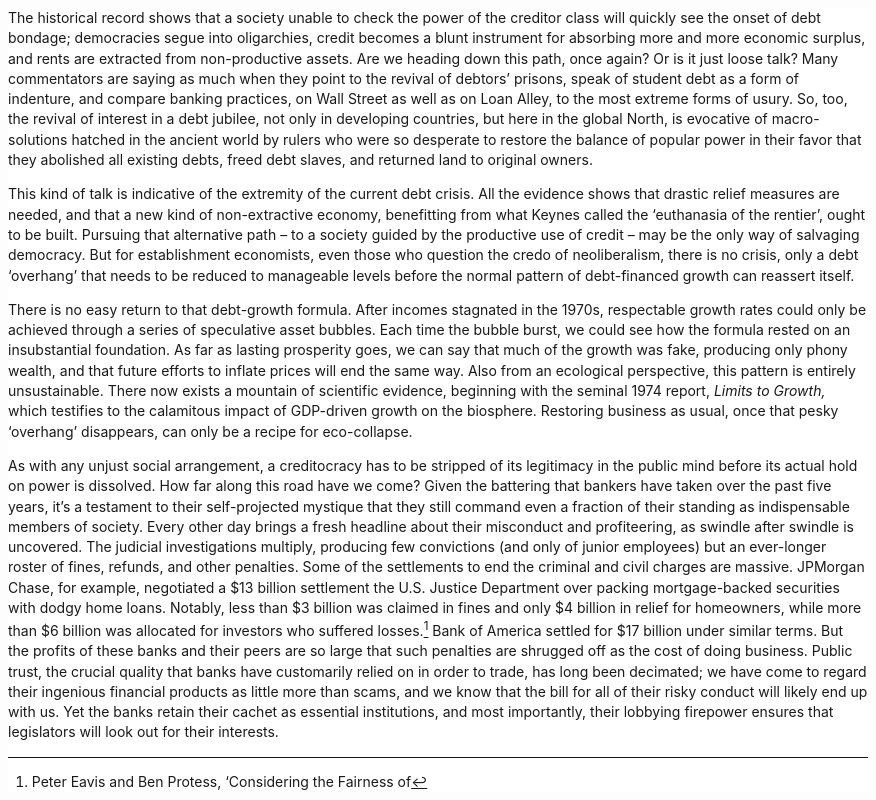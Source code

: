 The historical record shows that a society unable to check the power of
the creditor class will quickly see the onset of debt bondage;
democracies segue into oligarchies, credit becomes a blunt instrument
for absorbing more and more economic surplus, and rents are extracted
from non-productive assets. Are we heading down this path, once again?
Or is it just loose talk? Many commentators are saying as much when they
point to the revival of debtors’ prisons, speak of student debt as a
form of indenture, and compare banking practices, on Wall Street as well
as on Loan Alley, to the most extreme forms of usury. So, too, the
revival of interest in a debt jubilee, not only in developing countries,
but here in the global North, is evocative of macro-solutions hatched in
the ancient world by rulers who were so desperate to restore the balance
of popular power in their favor that they abolished all existing debts,
freed debt slaves, and returned land to original owners.

This kind of talk is indicative of the extremity of the current debt
crisis. All the evidence shows that drastic relief measures are needed,
and that a new kind of non-extractive economy, benefitting from what
Keynes called the ‘euthanasia of the rentier’, ought to be built.
Pursuing that alternative path – to a society guided by the productive
use of credit – may be the only way of salvaging democracy. But for
establishment economists, even those who question the credo of
neoliberalism, there is no crisis, only a debt ‘overhang’ that needs to
be reduced to manageable levels before the normal pattern of
debt-financed growth can reassert itself.

There is no easy return to that debt-growth formula. After incomes
stagnated in the 1970s, respectable growth rates could only be achieved
through a series of speculative asset bubbles. Each time the bubble
burst, we could see how the formula rested on an insubstantial
foundation. As far as lasting prosperity goes, we can say that much of
the growth was fake, producing only phony wealth, and that future
efforts to inflate prices will end the same way. Also from an ecological
perspective, this pattern is entirely unsustainable. There now exists a
mountain of scientific evidence, beginning with the seminal 1974 report,
*Limits to Growth,* which testifies to the calamitous impact of
GDP-driven growth on the biosphere. Restoring business as usual, once
that pesky ‘overhang’ disappears, can only be a recipe for eco-collapse.

As with any unjust social arrangement, a creditocracy has to be stripped
of its legitimacy in the public mind before its actual hold on power is
dissolved. How far along this road have we come? Given the battering
that bankers have taken over the past five years, it’s a testament to
their self-projected mystique that they still command even a fraction of
their standing as indispensable members of society. Every other day
brings a fresh headline about their misconduct and profiteering, as
swindle after swindle is uncovered. The judicial investigations
multiply, producing few convictions (and only of junior employees) but
an ever-longer roster of fines, refunds, and other penalties. Some of
the settlements to end the criminal and civil charges are massive.
JPMorgan Chase, for example, negotiated a \$13 billion settlement the
U.S. Justice Department over packing mortgage-backed securities with
dodgy home loans. Notably, less than \$3 billion was claimed in fines
and only \$4 billion in relief for homeowners, while more than \$6
billion was allocated for investors who suffered losses.[^11] Bank of
America settled for \$17 billion under similar terms. But the profits of
these banks and their peers are so large that such penalties are
shrugged off as the cost of doing business. Public trust, the crucial
quality that banks have customarily relied on in order to trade, has
long been decimated; we have come to regard their ingenious financial
products as little more than scams, and we know that the bill for all of
their risky conduct will likely end up with us. Yet the banks retain
their cachet as essential institutions, and most importantly, their
lobbying firepower ensures that legislators will look out for their
interests.

[^1]: Thomas Piketty, *Capital in the Twenty-First Century,* Cambridge:
[^2]: Many of the arguments, and a good deal of the content, for this
[^3]: Jeff Madrick, ‘A Bit of Good News’, *Harper’s*, April 2013:
[^4]: See [http://dealbook.nytimes.com/2013/03/11/big-banks-go-wrong-but-pay-a-little-price/](http://dealbook.nytimes.com/2013/03/11/big-banks-go-wrong-but-pay-a-little-price/)
[^5]: See Nomi Prins, *All the Presidents’ Bankers: The Hidden
[^6]: Letter to Col. Edward Mandell House (21 November 1933), in
[^7]: As quoted in Robert Manning, *Credit Card Nation: The
[^8]: According to an August 2013 report from the Federal Reserve
[^9]: Matt Taibbi, ‘Greed and Debt: The True Story of Mitt Romney
[^10]: James MacDonald, *A Free Nation Deep in Debt: The Financial
[^11]: Peter Eavis and Ben Protess, ‘Considering the Fairness of
[^12]: Anat Admati and Martin Hellwig, *The Bankers’ New Clothes:
[^13]: Damien Millet and Eric Toussaint, *Who Owes Who? 50
[^14]: François Chesnais, *Les Dettes Illégitimes: Quand les